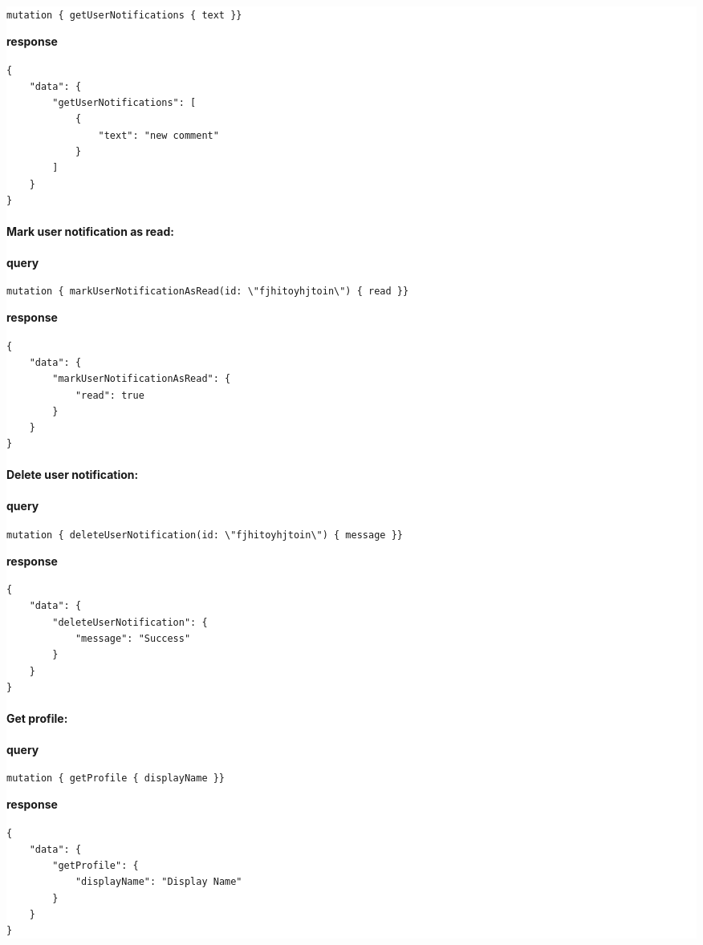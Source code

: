     mutation { getUserNotifications { text }}

**response**

    {
        "data": {
            "getUserNotifications": [
                {
                    "text": "new comment"
                }
            ]
        }
    }

#### Mark user notification as read:
**query**

    mutation { markUserNotificationAsRead(id: \"fjhitoyhjtoin\") { read }}

**response**

    {
        "data": {
            "markUserNotificationAsRead": {
                "read": true
            }
        }
    }

#### Delete user notification:
**query**

    mutation { deleteUserNotification(id: \"fjhitoyhjtoin\") { message }}

**response**

    {
        "data": {
            "deleteUserNotification": {
                "message": "Success"
            }
        }
    }

#### Get profile:
**query**

    mutation { getProfile { displayName }}

**response**

    {
        "data": {
            "getProfile": {
                "displayName": "Display Name"
            }
        }
    }
